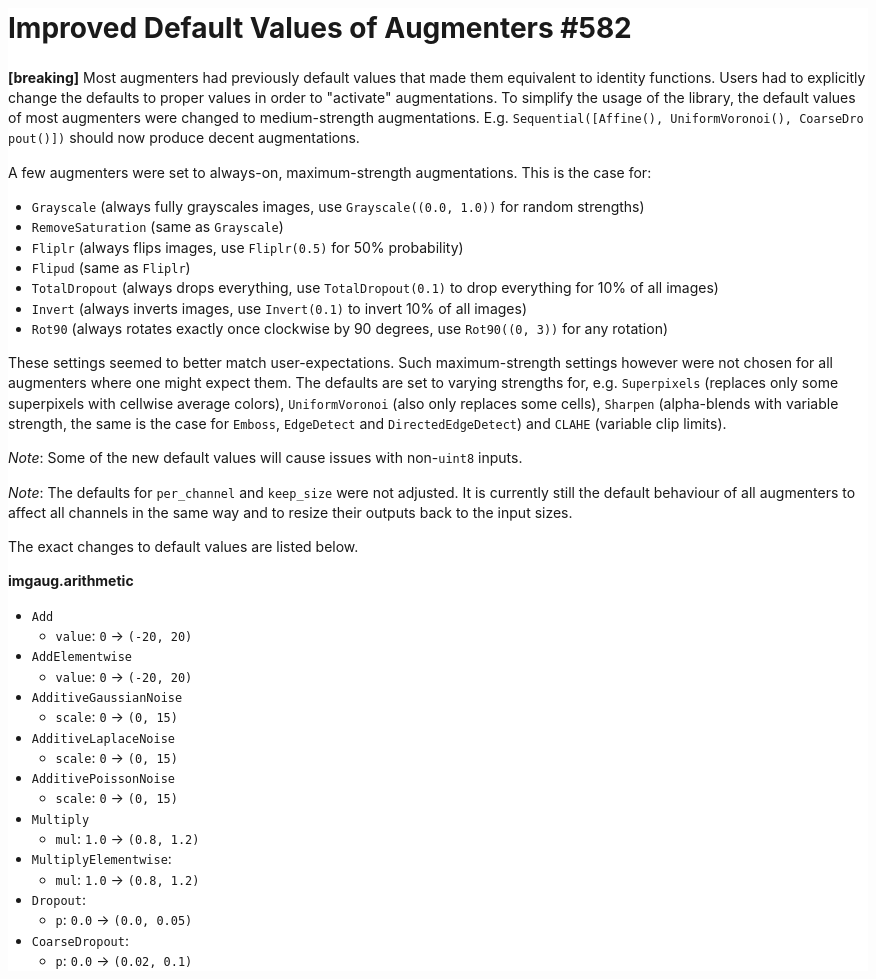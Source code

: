 # Improved Default Values of Augmenters #582

**[breaking]** Most augmenters had previously default values that
made them equivalent to identity functions. Users had to explicitly
change the defaults to proper values in order to "activate"
augmentations. To simplify the usage of the library, the default
values of most augmenters were changed to medium-strength
augmentations. E.g.
`Sequential([Affine(), UniformVoronoi(), CoarseDropout()])`
should now produce decent augmentations.

A few augmenters were set to always-on, maximum-strength
augmentations. This is the case for:

* `Grayscale` (always fully grayscales images, use
  `Grayscale((0.0, 1.0))` for random strengths)
* `RemoveSaturation` (same as `Grayscale`)
* `Fliplr` (always flips images, use `Fliplr(0.5)` for 50%
  probability)
* `Flipud` (same as `Fliplr`)
* `TotalDropout` (always drops everything, use
  `TotalDropout(0.1)` to drop everything for 10% of all images)
* `Invert` (always inverts images, use `Invert(0.1)` to invert
  10% of all images)
* `Rot90` (always rotates exactly once clockwise by 90 degrees,
  use `Rot90((0, 3))` for any rotation)

These settings seemed to better match user-expectations.
Such maximum-strength settings however were not chosen for all
augmenters where one might expect them. The defaults are set to
varying strengths for, e.g.  `Superpixels` (replaces only some
superpixels with cellwise average colors), `UniformVoronoi` (also
only replaces some cells), `Sharpen` (alpha-blends with variable
strength, the same is the case for `Emboss`, `EdgeDetect` and
`DirectedEdgeDetect`) and `CLAHE` (variable clip limits).

*Note*: Some of the new default values will cause issues with
non-`uint8` inputs.

*Note*: The defaults for `per_channel` and `keep_size` were not
adjusted. It is currently still the default behaviour of all
augmenters to affect all channels in the same way and to resize
their outputs back to the input sizes.

The exact changes to default values are listed below.

**imgaug.arithmetic**
  
  * `Add`
    * `value`: `0` -> `(-20, 20)`
  * `AddElementwise`
    * `value`: `0` -> `(-20, 20)`
  * `AdditiveGaussianNoise`
    * `scale`: `0` -> `(0, 15)`
  * `AdditiveLaplaceNoise`
    * `scale`: `0` -> `(0, 15)`
  * `AdditivePoissonNoise`
    * `scale`: `0` -> `(0, 15)`
  * `Multiply`
    * `mul`: `1.0` -> `(0.8, 1.2)`
  * `MultiplyElementwise`:
    * `mul`: `1.0` -> `(0.8, 1.2)`
  * `Dropout`: 
    * `p`: `0.0` -> `(0.0, 0.05)`
  * `CoarseDropout`:
    * `p`: `0.0` -> `(0.02, 0.1)`